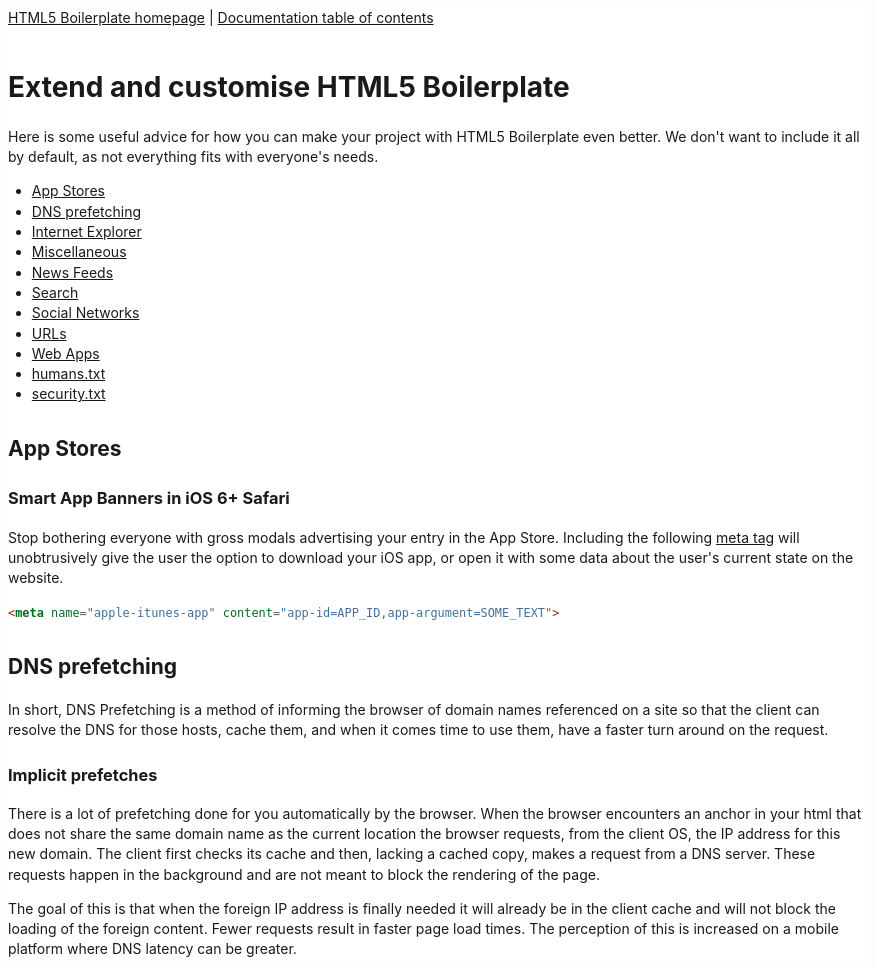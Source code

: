 [HTML5 Boilerplate homepage](https://html5boilerplate.com) | [Documentation
table of contents](TOC.md)

# Extend and customise HTML5 Boilerplate

Here is some useful advice for how you can make your project with HTML5
Boilerplate even better. We don't want to include it all by default, as not
everything fits with everyone's needs.

* [App Stores](#app-stores)
* [DNS prefetching](#dns-prefetching)
* [Internet Explorer](#internet-explorer)
* [Miscellaneous](#miscellaneous)
* [News Feeds](#news-feeds)
* [Search](#search)
* [Social Networks](#social-networks)
* [URLs](#urls)
* [Web Apps](#web-apps)
* [humans.txt](#humanstxt)
* [security.txt](#security.txt)

## App Stores

### Smart App Banners in iOS 6+ Safari

Stop bothering everyone with gross modals advertising your entry in the App
Store. Including the following [meta
tag](https://developer.apple.com/documentation/webkit/promoting_apps_with_smart_app_banners)
will unobtrusively give the user the option to download your iOS app, or open it
with some data about the user's current state on the website.

```html
<meta name="apple-itunes-app" content="app-id=APP_ID,app-argument=SOME_TEXT">
```

## DNS prefetching

In short, DNS Prefetching is a method of informing the browser of domain names
referenced on a site so that the client can resolve the DNS for those hosts,
cache them, and when it comes time to use them, have a faster turn around on the
request.

### Implicit prefetches

There is a lot of prefetching done for you automatically by the browser. When
the browser encounters an anchor in your html that does not share the same
domain name as the current location the browser requests, from the client OS,
the IP address for this new domain. The client first checks its cache and then,
lacking a cached copy, makes a request from a DNS server. These requests happen
in the background and are not meant to block the rendering of the page.

The goal of this is that when the foreign IP address is finally needed it will
already be in the client cache and will not block the loading of the foreign
content. Fewer requests result in faster page load times. The perception of this
is increased on a mobile platform where DNS latency can be greater.
